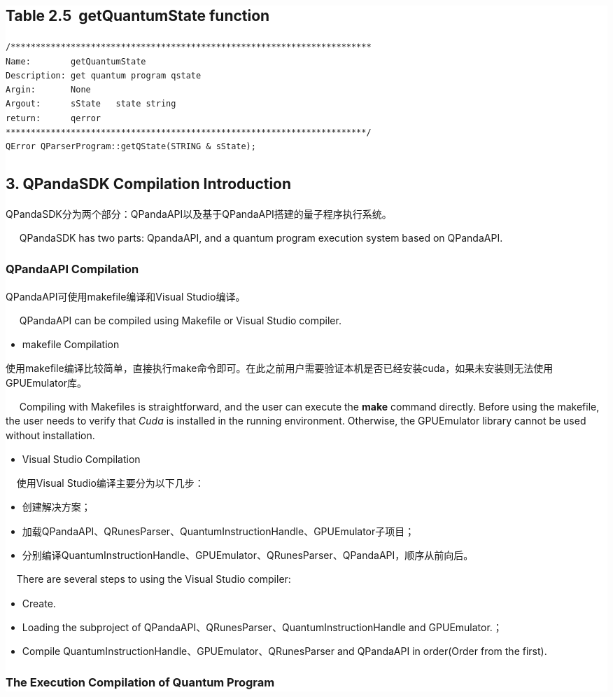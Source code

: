 


Table 2.5&nbsp;&nbsp;getQuantumState function  
---
    /************************************************************************
    Name:        getQuantumState
    Description: get quantum program qstate
    Argin:       None
    Argout:      sState   state string
    return:      qerror
    ************************************************************************/
    QError QParserProgram::getQState(STRING & sState);


## 3. QPandaSDK Compilation Introduction

QPandaSDK分为两个部分：QPandaAPI以及基于QPandaAPI搭建的量子程序执行系统。

&nbsp;&nbsp;&nbsp;&nbsp; QPandaSDK has two parts: QpandaAPI, and a quantum program execution system based on QPandaAPI.

### QPandaAPI Compilation

QPandaAPI可使用makefile编译和Visual Studio编译。

&nbsp;&nbsp;&nbsp;&nbsp; QPandaAPI can be compiled using Makefile or Visual Studio compiler.

- makefile Compilation

使用makefile编译比较简单，直接执行make命令即可。在此之前用户需要验证本机是否已经安装cuda，如果未安装则无法使用GPUEmulator库。

&nbsp;&nbsp;&nbsp;&nbsp; Compiling with Makefiles is straightforward, and the user can execute the **make** command directly. Before using the makefile, the user needs to verify that *Cuda* is installed in the running environment. Otherwise, the GPUEmulator library cannot be used without installation.

- Visual Studio Compilation


&nbsp;&nbsp;&nbsp;&nbsp;使用Visual Studio编译主要分为以下几步：

- 创建解决方案；

- 加载QPandaAPI、QRunesParser、QuantumInstructionHandle、GPUEmulator子项目；

- 分别编译QuantumInstructionHandle、GPUEmulator、QRunesParser、QPandaAPI，顺序从前向后。


&nbsp;&nbsp;&nbsp;&nbsp;There are several steps to using the Visual Studio compiler:

- Create.

- Loading the subproject of QPandaAPI、QRunesParser、QuantumInstructionHandle and GPUEmulator.；

- Compile QuantumInstructionHandle、GPUEmulator、QRunesParser and QPandaAPI in order(Order from the first).



### The Execution Compilation of Quantum Program
